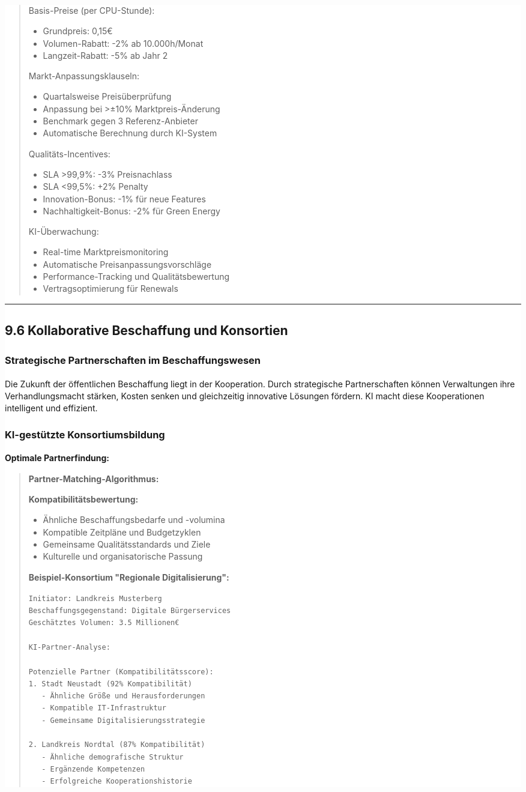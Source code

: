 > Basis-Preise (per CPU-Stunde):
> - Grundpreis: 0,15€
> - Volumen-Rabatt: -2% ab 10.000h/Monat
> - Langzeit-Rabatt: -5% ab Jahr 2
> 
> Markt-Anpassungsklauseln:
> - Quartalsweise Preisüberprüfung
> - Anpassung bei >±10% Marktpreis-Änderung
> - Benchmark gegen 3 Referenz-Anbieter
> - Automatische Berechnung durch KI-System
> 
> Qualitäts-Incentives:
> - SLA >99,9%: -3% Preisnachlass
> - SLA <99,5%: +2% Penalty
> - Innovation-Bonus: -1% für neue Features
> - Nachhaltigkeit-Bonus: -2% für Green Energy
> 
> KI-Überwachung:
> - Real-time Marktpreismonitoring
> - Automatische Preisanpassungsvorschläge
> - Performance-Tracking und Qualitätsbewertung
> - Vertragsoptimierung für Renewals
> ```

---

## **9.6 Kollaborative Beschaffung und Konsortien**

### **Strategische Partnerschaften im Beschaffungswesen**

Die Zukunft der öffentlichen Beschaffung liegt in der Kooperation. Durch strategische Partnerschaften können Verwaltungen ihre Verhandlungsmacht stärken, Kosten senken und gleichzeitig innovative Lösungen fördern. KI macht diese Kooperationen intelligent und effizient.

### **KI-gestützte Konsortiumsbildung**

**Optimale Partnerfindung:**

> **Partner-Matching-Algorithmus:**
> 
> **Kompatibilitätsbewertung:**
> - Ähnliche Beschaffungsbedarfe und -volumina
> - Kompatible Zeitpläne und Budgetzyklen
> - Gemeinsame Qualitätsstandards und Ziele
> - Kulturelle und organisatorische Passung
> 
> **Beispiel-Konsortium "Regionale Digitalisierung":**
> ```
> Initiator: Landkreis Musterberg
> Beschaffungsgegenstand: Digitale Bürgerservices
> Geschätztes Volumen: 3.5 Millionen€
> 
> KI-Partner-Analyse:
> 
> Potenzielle Partner (Kompatibilitätsscore):
> 1. Stadt Neustadt (92% Kompatibilität)
>    - Ähnliche Größe und Herausforderungen
>    - Kompatible IT-Infrastruktur
>    - Gemeinsame Digitalisierungsstrategie
> 
> 2. Landkreis Nordtal (87% Kompatibilität)
>    - Ähnliche demografische Struktur
>    - Ergänzende Kompetenzen
>    - Erfolgreiche Kooperationshistorie